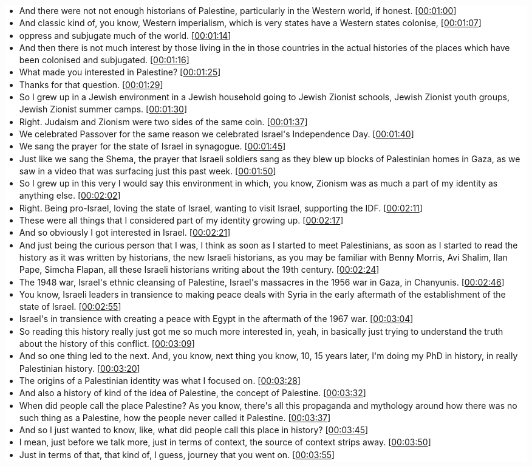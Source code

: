 *  And there were not not enough historians of Palestine, particularly in the Western world, if honest. [[00:01:00](https://www.youtube.com/watch?v=iI4Wb9jiFMs&t=60.0s)]
*  And classic kind of, you know, Western imperialism, which is very states have a Western states colonise, [[00:01:07](https://www.youtube.com/watch?v=iI4Wb9jiFMs&t=67.0s)]
*  oppress and subjugate much of the world. [[00:01:14](https://www.youtube.com/watch?v=iI4Wb9jiFMs&t=74.0s)]
*  And then there is not much interest by those living in the in those countries in the actual histories of the places which have been colonised and subjugated. [[00:01:16](https://www.youtube.com/watch?v=iI4Wb9jiFMs&t=76.0s)]
*  What made you interested in Palestine? [[00:01:25](https://www.youtube.com/watch?v=iI4Wb9jiFMs&t=85.0s)]
*  Thanks for that question. [[00:01:29](https://www.youtube.com/watch?v=iI4Wb9jiFMs&t=89.0s)]
*  So I grew up in a Jewish environment in a Jewish household going to Jewish Zionist schools, Jewish Zionist youth groups, Jewish Zionist summer camps. [[00:01:30](https://www.youtube.com/watch?v=iI4Wb9jiFMs&t=90.0s)]
*  Right. Judaism and Zionism were two sides of the same coin. [[00:01:37](https://www.youtube.com/watch?v=iI4Wb9jiFMs&t=97.0s)]
*  We celebrated Passover for the same reason we celebrated Israel's Independence Day. [[00:01:40](https://www.youtube.com/watch?v=iI4Wb9jiFMs&t=100.0s)]
*  We sang the prayer for the state of Israel in synagogue. [[00:01:45](https://www.youtube.com/watch?v=iI4Wb9jiFMs&t=105.0s)]
*  Just like we sang the Shema, the prayer that Israeli soldiers sang as they blew up blocks of Palestinian homes in Gaza, as we saw in a video that was surfacing just this past week. [[00:01:50](https://www.youtube.com/watch?v=iI4Wb9jiFMs&t=110.0s)]
*  So I grew up in this very I would say this environment in which, you know, Zionism was as much a part of my identity as anything else. [[00:02:02](https://www.youtube.com/watch?v=iI4Wb9jiFMs&t=122.0s)]
*  Right. Being pro-Israel, loving the state of Israel, wanting to visit Israel, supporting the IDF. [[00:02:11](https://www.youtube.com/watch?v=iI4Wb9jiFMs&t=131.0s)]
*  These were all things that I considered part of my identity growing up. [[00:02:17](https://www.youtube.com/watch?v=iI4Wb9jiFMs&t=137.0s)]
*  And so obviously I got interested in Israel. [[00:02:21](https://www.youtube.com/watch?v=iI4Wb9jiFMs&t=141.0s)]
*  And just being the curious person that I was, I think as soon as I started to meet Palestinians, as soon as I started to read the history as it was written by historians, the new Israeli historians, as you may be familiar with Benny Morris, Avi Shalim, Ilan Pape, Simcha Flapan, all these Israeli historians writing about the 19th century. [[00:02:24](https://www.youtube.com/watch?v=iI4Wb9jiFMs&t=144.0s)]
*  The 1948 war, Israel's ethnic cleansing of Palestine, Israel's massacres in the 1956 war in Gaza, in Chanyunis. [[00:02:46](https://www.youtube.com/watch?v=iI4Wb9jiFMs&t=166.0s)]
*  You know, Israeli leaders in transience to making peace deals with Syria in the early aftermath of the establishment of the state of Israel. [[00:02:55](https://www.youtube.com/watch?v=iI4Wb9jiFMs&t=175.0s)]
*  Israel's in transience with creating a peace with Egypt in the aftermath of the 1967 war. [[00:03:04](https://www.youtube.com/watch?v=iI4Wb9jiFMs&t=184.0s)]
*  So reading this history really just got me so much more interested in, yeah, in basically just trying to understand the truth about the history of this conflict. [[00:03:09](https://www.youtube.com/watch?v=iI4Wb9jiFMs&t=189.0s)]
*  And so one thing led to the next. And, you know, next thing you know, 10, 15 years later, I'm doing my PhD in history, in really Palestinian history. [[00:03:20](https://www.youtube.com/watch?v=iI4Wb9jiFMs&t=200.0s)]
*  The origins of a Palestinian identity was what I focused on. [[00:03:28](https://www.youtube.com/watch?v=iI4Wb9jiFMs&t=208.0s)]
*  And also a history of kind of the idea of Palestine, the concept of Palestine. [[00:03:32](https://www.youtube.com/watch?v=iI4Wb9jiFMs&t=212.0s)]
*  When did people call the place Palestine? As you know, there's all this propaganda and mythology around how there was no such thing as a Palestine, how the people never called it Palestine. [[00:03:37](https://www.youtube.com/watch?v=iI4Wb9jiFMs&t=217.0s)]
*  And so I just wanted to know, like, what did people call this place in history? [[00:03:45](https://www.youtube.com/watch?v=iI4Wb9jiFMs&t=225.0s)]
*  I mean, just before we talk more, just in terms of context, the source of context strips away. [[00:03:50](https://www.youtube.com/watch?v=iI4Wb9jiFMs&t=230.0s)]
*  Just in terms of that, that kind of, I guess, journey that you went on. [[00:03:55](https://www.youtube.com/watch?v=iI4Wb9jiFMs&t=235.0s)]